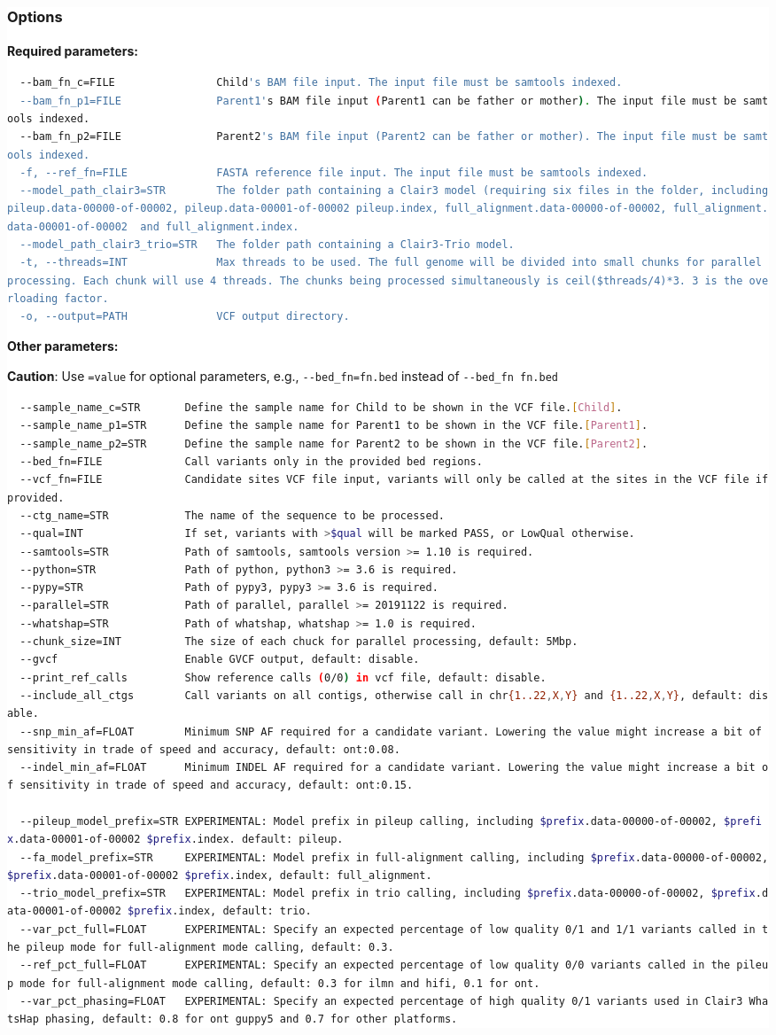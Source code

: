 ### Options

**Required parameters:**

```bash
  --bam_fn_c=FILE             	 Child's BAM file input. The input file must be samtools indexed.
  --bam_fn_p1=FILE             	 Parent1's BAM file input (Parent1 can be father or mother). The input file must be samtools indexed.
  --bam_fn_p2=FILE             	 Parent2's BAM file input (Parent2 can be father or mother). The input file must be samtools indexed.
  -f, --ref_fn=FILE              FASTA reference file input. The input file must be samtools indexed.
  --model_path_clair3=STR        The folder path containing a Clair3 model (requiring six files in the folder, including pileup.data-00000-of-00002, pileup.data-00001-of-00002 pileup.index, full_alignment.data-00000-of-00002, full_alignment.data-00001-of-00002  and full_alignment.index.
  --model_path_clair3_trio=STR   The folder path containing a Clair3-Trio model.
  -t, --threads=INT              Max threads to be used. The full genome will be divided into small chunks for parallel processing. Each chunk will use 4 threads. The chunks being processed simultaneously is ceil($threads/4)*3. 3 is the overloading factor.
  -o, --output=PATH              VCF output directory.
```

**Other parameters:**

**Caution**:  Use `=value` for optional parameters, e.g., `--bed_fn=fn.bed` instead of `--bed_fn fn.bed`

```bash
  --sample_name_c=STR       Define the sample name for Child to be shown in the VCF file.[Child].
  --sample_name_p1=STR      Define the sample name for Parent1 to be shown in the VCF file.[Parent1].
  --sample_name_p2=STR      Define the sample name for Parent2 to be shown in the VCF file.[Parent2].
  --bed_fn=FILE             Call variants only in the provided bed regions.
  --vcf_fn=FILE             Candidate sites VCF file input, variants will only be called at the sites in the VCF file if provided.
  --ctg_name=STR            The name of the sequence to be processed.
  --qual=INT                If set, variants with >$qual will be marked PASS, or LowQual otherwise.
  --samtools=STR            Path of samtools, samtools version >= 1.10 is required.
  --python=STR              Path of python, python3 >= 3.6 is required.
  --pypy=STR                Path of pypy3, pypy3 >= 3.6 is required.
  --parallel=STR            Path of parallel, parallel >= 20191122 is required.
  --whatshap=STR            Path of whatshap, whatshap >= 1.0 is required.
  --chunk_size=INT          The size of each chuck for parallel processing, default: 5Mbp.
  --gvcf                    Enable GVCF output, default: disable.
  --print_ref_calls         Show reference calls (0/0) in vcf file, default: disable.
  --include_all_ctgs        Call variants on all contigs, otherwise call in chr{1..22,X,Y} and {1..22,X,Y}, default: disable.
  --snp_min_af=FLOAT        Minimum SNP AF required for a candidate variant. Lowering the value might increase a bit of sensitivity in trade of speed and accuracy, default: ont:0.08.
  --indel_min_af=FLOAT      Minimum INDEL AF required for a candidate variant. Lowering the value might increase a bit of sensitivity in trade of speed and accuracy, default: ont:0.15.

  --pileup_model_prefix=STR EXPERIMENTAL: Model prefix in pileup calling, including $prefix.data-00000-of-00002, $prefix.data-00001-of-00002 $prefix.index. default: pileup.
  --fa_model_prefix=STR     EXPERIMENTAL: Model prefix in full-alignment calling, including $prefix.data-00000-of-00002, $prefix.data-00001-of-00002 $prefix.index, default: full_alignment.
  --trio_model_prefix=STR   EXPERIMENTAL: Model prefix in trio calling, including $prefix.data-00000-of-00002, $prefix.data-00001-of-00002 $prefix.index, default: trio.
  --var_pct_full=FLOAT      EXPERIMENTAL: Specify an expected percentage of low quality 0/1 and 1/1 variants called in the pileup mode for full-alignment mode calling, default: 0.3.
  --ref_pct_full=FLOAT      EXPERIMENTAL: Specify an expected percentage of low quality 0/0 variants called in the pileup mode for full-alignment mode calling, default: 0.3 for ilmn and hifi, 0.1 for ont.
  --var_pct_phasing=FLOAT   EXPERIMENTAL: Specify an expected percentage of high quality 0/1 variants used in Clair3 WhatsHap phasing, default: 0.8 for ont guppy5 and 0.7 for other platforms.
```